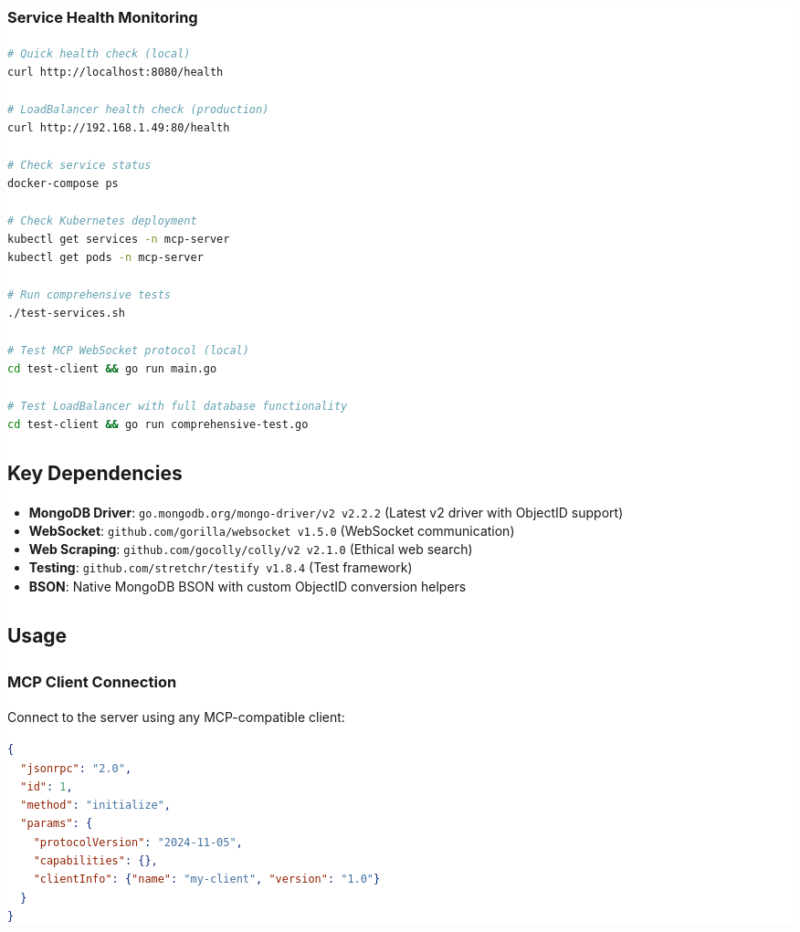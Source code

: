 ### Service Health Monitoring

```bash
# Quick health check (local)
curl http://localhost:8080/health

# LoadBalancer health check (production)
curl http://192.168.1.49:80/health

# Check service status
docker-compose ps

# Check Kubernetes deployment
kubectl get services -n mcp-server
kubectl get pods -n mcp-server

# Run comprehensive tests
./test-services.sh

# Test MCP WebSocket protocol (local)
cd test-client && go run main.go

# Test LoadBalancer with full database functionality
cd test-client && go run comprehensive-test.go
```

## Key Dependencies

- **MongoDB Driver**: `go.mongodb.org/mongo-driver/v2 v2.2.2` (Latest v2 driver with ObjectID support)
- **WebSocket**: `github.com/gorilla/websocket v1.5.0` (WebSocket communication)
- **Web Scraping**: `github.com/gocolly/colly/v2 v2.1.0` (Ethical web search)
- **Testing**: `github.com/stretchr/testify v1.8.4` (Test framework)
- **BSON**: Native MongoDB BSON with custom ObjectID conversion helpers

## Usage

### MCP Client Connection

Connect to the server using any MCP-compatible client:

```json
{
  "jsonrpc": "2.0",
  "id": 1,
  "method": "initialize",
  "params": {
    "protocolVersion": "2024-11-05",
    "capabilities": {},
    "clientInfo": {"name": "my-client", "version": "1.0"}
  }
}
```
